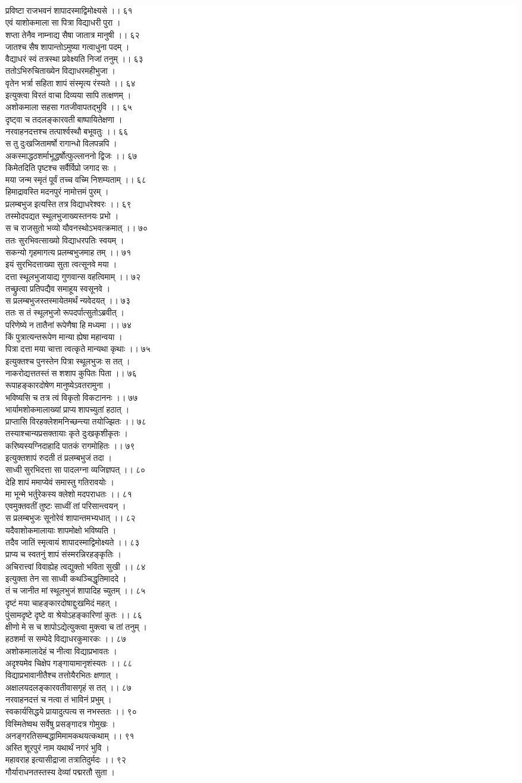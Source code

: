 प्रविष्टा राजभवनं शापादस्माद्विमोक्ष्यसे ।। ६१  
एवं याशोकमाला सा पित्रा विद्याधरी पुरा ।  
शप्ता तेनैव नाम्नाद्य सैषा जातात्र मानुषी ।। ६२  
जातश्च सैष शापान्तोऽमुष्या गत्वाधुना पदम् ।  
वैद्याधरं स्वं तत्रस्था प्रवेक्ष्यति निजां तनुम् ।। ६३  
ततोऽभिरुचिताख्येन विद्याधरमहीभुजा ।  
वृतेन भर्त्रा सहिता शापं संस्मृत्य रंस्यते ।। ६४  
इत्युक्त्वा विरतं वाचा दिव्यया सापि तत्क्षणम् ।  
अशोकमाला सहसा गतजीवापतद्भुवि ।। ६५  
दृष्ट्वा च तदलङ्कारवती बाष्पायितेक्षणा ।  
नरवाहनदत्तश्च तत्पार्श्वस्थौ बभूवतुः ।। ६६  
स तु दुःखजितामर्षो रागान्धो विलपन्नपि ।  
अकस्माद्धठशर्माभूद्धर्षोत्फुल्लाननो द्विजः ।। ६७  
किमेतदिति पृष्टश्च सर्वैर्विप्रो जगाद सः ।  
मया जन्म स्मृतं पूर्वं तच्च वच्मि निशम्यताम् ।। ६८  
हिमाद्रावस्ति मदनपुरं नामोत्तमं पुरम् ।  
प्रलम्बभुज इत्यस्ति तत्र विद्याधरेश्वरः ।। ६९  
तस्मोदपद्यत स्थूलभुजाख्यस्तनयः प्रभो ।  
स च राजसुतो भव्यो यौवनस्थोऽभवत्क्रमात् ।। ७०  
ततः सुरभिवत्साख्यो विद्याधरपतिः स्वयम् ।  
सकन्यो गृहमागत्य प्रलम्बभुजमाह तम् ।। ७१  
इयं सुरभिदत्ताख्या सुता त्वत्सूनवे मया ।  
दत्ता स्थूलभुजायाद्य गुणवान्स वहत्विमाम् ।। ७२  
तच्छ्रुत्वा प्रतिपद्यैव समाहूय स्वसूनवे ।  
स प्रलम्बभुजस्तस्मायेतमर्थं न्यवेदयत् ।। ७३  
ततः स तं स्थूलभुजो रूपदर्पात्सुतोऽब्रवीत् ।  
परिणेष्ये न तातैनां रूपेणैषा हि मध्यमा ।। ७४  
किं पुत्रात्यन्तरूपेण मान्या ह्येषा महान्वया ।  
पित्रा दत्ता मया चात्ता त्वत्कृते मान्यथा कृथाः ।। ७५  
इत्युक्तश्च पुनस्तेन पित्रा स्थूलभुजः स तत् ।  
नाकरोद्यत्ततस्तं स शशाप कुपितः पिता ।। ७६  
रूपाहङ्कारदोषेण मानुष्येऽवतरामुना ।  
भविष्यसि च तत्र त्वं विकृतो विकटाननः ।। ७७  
भार्यामशोकमालाख्यां प्राप्य शापच्युतां हठात् ।  
प्राप्तासि विरहक्लेशमनिच्छन्त्या तयोज्झितः ।। ७८  
तस्याश्चान्यप्रसक्तायाः कृते दुःखकृशीकृतः ।  
करिष्यस्यग्निदाहादि पातकं रागमोहितः ।। ७९  
इत्युक्तशापं रुदती तं प्रलम्बभुजं तदा ।  
साध्वी सुरभिदत्ता सा पादलग्ना व्यजिज्ञपत् ।। ८०  
देहि शापं ममाप्येवं समास्तु गतिरावयोः ।  
मा भून्मे भर्तुरेकस्य क्लेशो मदपराधतः ।। ८१  
एवमुक्तवतीं तुष्टः साध्वीं तां परिसान्त्वयन् ।  
स प्रलम्बभुजः सूनोरेवं शापान्तमभ्यधात् ।। ८२  
यदैवाशोकमालायाः शापमोक्षो भविष्यति ।  
तदैव जातिं स्मृत्वायं शापादस्माद्विमोक्ष्यते ।। ८३  
प्राप्य च स्वतनुं शापं संस्मरन्निरहङ्कृतिः ।  
अचिरात्त्वां विवाह्येह त्वद्युक्तो भविता सुखी ।। ८४  
इत्युक्ता तेन सा साध्वी कथञ्चिद्धृतिमाददे ।  
तं च जानीत मां स्थूलभुजं शापादिह च्युतम् ।। ८५  
दृष्टं मया चाहङ्कारदोषाद्दुःखमिदं महत् ।  
पुंसामदृष्टे दृष्टे वा श्रेयोऽहङ्कारिणां कुतः ।। ८६  
क्षीणो मे स च शापोऽद्येत्युक्त्वा मुक्त्वा च तां तनुम् ।  
हठशर्मा स सम्पेदे विद्याधरकुमारकः ।। ८७  
अशोकमालादेहं च नीत्वा विद्याप्रभावतः ।  
अदृश्यमेव चिक्षेप गङ्गायामानृशंस्यतः ।। ८८  
विद्याप्रभावानीतैश्च तत्तोयैरभितः क्षणात् ।  
अक्षालयदलङ्कारवतीवासगृहं स तत् ।। ८७  
नरवाहनदत्तं च नत्वा तं भाविनं प्रभुम् ।  
स्वकार्यसिद्धये प्रायादुत्पत्य स नभस्ततः ।। ९०  
विस्मितेष्वथ सर्वेषु प्रसङ्गादत्र गोमुखः ।  
अनङ्गरतिसम्बद्धामिमामकथयत्कथाम् ।। ९१  
अस्ति शूरपुरं नाम यथार्थं नगरं भुवि ।  
महावराह इत्यासीद्राजा तत्रातिदुर्मदः ।। ९२  
गौर्याराधनतस्तस्य देव्यां पद्मरतौ सुता ।  